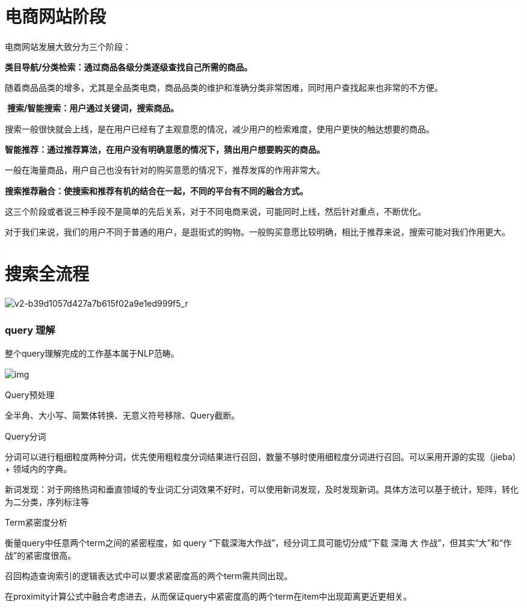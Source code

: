 # 电商网站阶段

电商网站发展大致分为三个阶段：

​		**类目导航/分类检索：通过商品各级分类逐级查找自己所需的商品。**

随着商品品类的增多，尤其是全品类电商，商品品类的维护和准确分类非常困难，同时用户查找起来也非常的不方便。

​		**搜索/智能搜索：用户通过关键词，搜索商品。**

搜索一般很快就会上线，是在用户已经有了主观意愿的情况，减少用户的检索难度，使用户更快的触达想要的商品。

​		**智能推荐：通过推荐算法，在用户没有明确意愿的情况下，猜出用户想要购买的商品。**

一般在海量商品，用户自己也没有针对的购买意愿的情况下，推荐发挥的作用非常大。

​		**搜索推荐融合：使搜索和推荐有机的结合在一起，不同的平台有不同的融合方式。**

这三个阶段或者说三种手段不是简单的先后关系，对于不同电商来说，可能同时上线，然后针对重点，不断优化。



对于我们来说，我们的用户不同于普通的用户，是逛街式的购物。一般购买意愿比较明确，相比于推荐来说，搜索可能对我们作用更大。



# 搜索全流程

![v2-b39d1057d427a7b615f02a9e1ed999f5_r](picture/v2-b39d1057d427a7b615f02a9e1ed999f5_r.jpg)



### query 理解

整个query理解完成的工作基本属于NLP范畴。

![img](picture/3518230-792daf9df3ff62b4.png)



Query预处理

 全半角、大小写、简繁体转换、无意义符号移除、Query截断。



Query分词

分词可以进行粗细粒度两种分词，优先使用粗粒度分词结果进行召回，数量不够时使用细粒度分词进行召回。可以采用开源的实现（jieba）+ 领域内的字典。

新词发现：对于网络热词和垂直领域的专业词汇分词效果不好时，可以使用新词发现，及时发现新词。具体方法可以基于统计，矩阵，转化为二分类，序列标注等



Term紧密度分析

衡量query中任意两个term之间的紧密程度，如 query “下载深海大作战”，经分词工具可能切分成“下载 深海 大 作战”，但其实“大”和“作战”的紧密度很高。



召回构造查询索引的逻辑表达式中可以要求紧密度高的两个term需共同出现。

在proximity计算公式中融合考虑进去，从而保证query中紧密度高的两个term在item中出现距离更近更相关。
